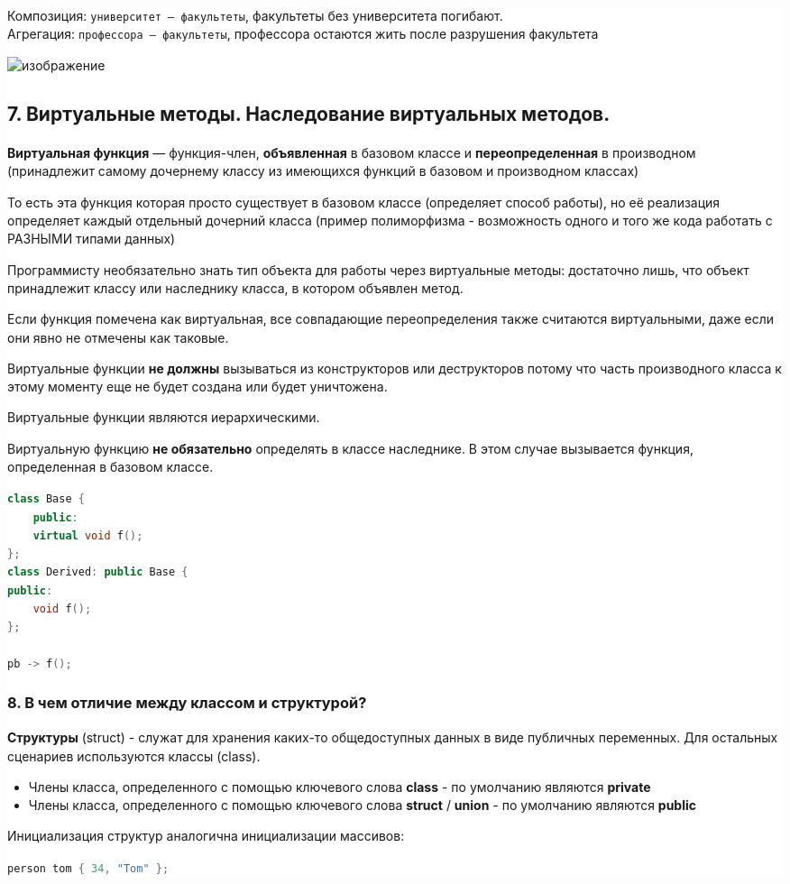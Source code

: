 Композиция: `университет — факультеты`, факультеты без университета погибают. 
<br>
Агрегация: `профессора — факультеты`, профессора остаются жить после разрушения факультета

![изображение](https://github.com/mireashik/oop_2sem/assets/123753819/3fe84460-a846-4dcd-bdba-2e7b98a31dfe)

## 7. Виртуальные методы. Наследование виртуальных методов.
**Виртуальная функция** — функция-член, **объявленная** в базовом классе и **переопределенная** в производном (принадлежит самому дочернему классу из имеющихся функций в базовом и производном классах)

То есть эта функция которая просто существует в базовом классе (определяет способ работы), но её реализация определяет каждый отдельный дочерний класса (пример полиморфизма - возможность одного и того же кода работать с РАЗНЫМИ типами данных)

Программисту необязательно знать тип объекта для работы через виртуальные методы: достаточно лишь, что объект принадлежит классу или наследнику класса, в котором объявлен метод.

Если функция помечена как виртуальная, все совпадающие переопределения также считаются виртуальными, даже если они явно не отмечены как таковые.

Виртуальные функции **не должны** вызываться из конструкторов или деструкторов потому что часть производного класса к этому моменту еще не будет создана или будет уничтожена.

Виртуальные функции являются иерархическими.

Виртуальную функцию **не обязательно** определять в классе наследнике. В этом случае вызывается функция, определенная в базовом классе.

```c++
class Base {
    public:
    virtual void f();
};
class Derived: public Base {
public:
    void f();
};

pb -> f();
```

### 8. В чем отличие между классом и структурой?
**Структуры** (struct) - служат для хранения каких-то общедоступных данных в виде публичных переменных. Для остальных сценариев используются классы (class).

- Члены класса, определенного с помощью ключевого слова **class** - по умолчанию являются **private**
- Члены класса, определенного с помощью ключевого слова **struct** / **union** - по умолчанию являются **public**

Инициализация структур аналогична инициализации массивов:

```c++
person tom { 34, "Tom" };
```
